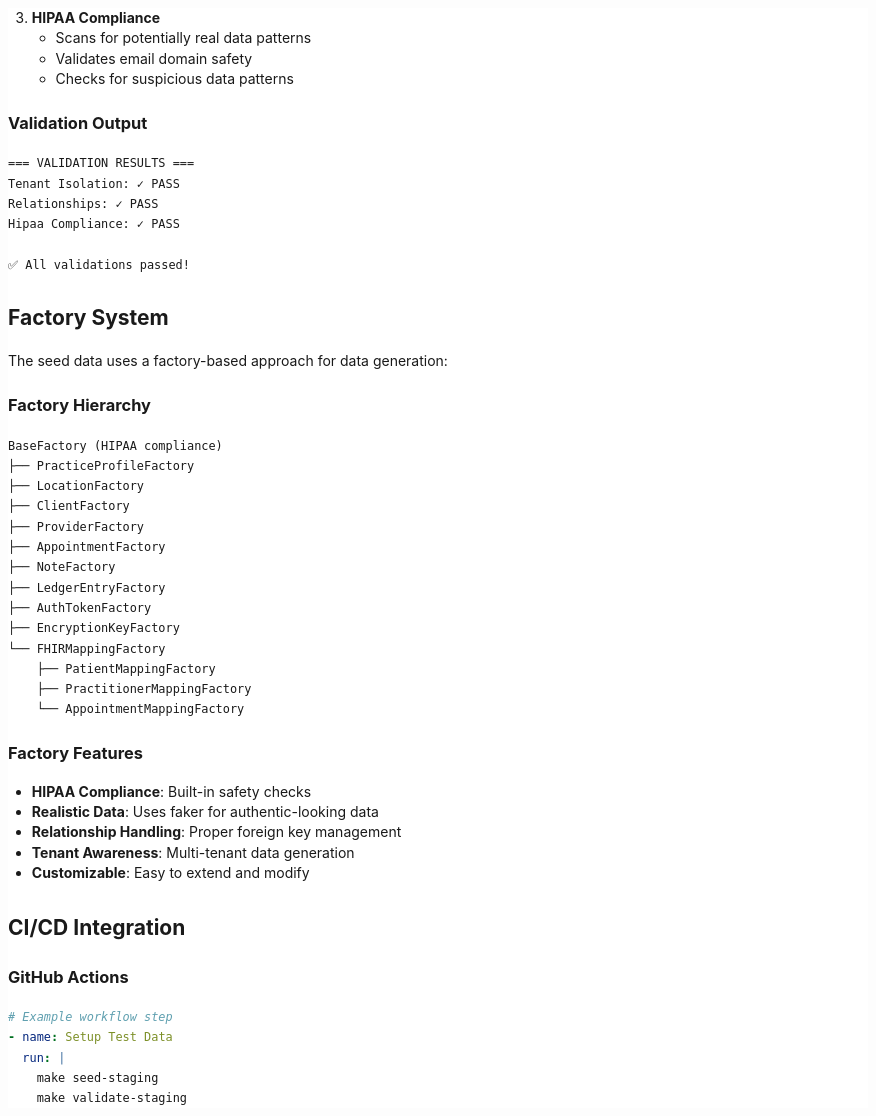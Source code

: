 3. **HIPAA Compliance**
   - Scans for potentially real data patterns
   - Validates email domain safety
   - Checks for suspicious data patterns

### Validation Output

```bash
=== VALIDATION RESULTS ===
Tenant Isolation: ✓ PASS
Relationships: ✓ PASS
Hipaa Compliance: ✓ PASS

✅ All validations passed!
```

## Factory System

The seed data uses a factory-based approach for data generation:

### Factory Hierarchy

```
BaseFactory (HIPAA compliance)
├── PracticeProfileFactory
├── LocationFactory
├── ClientFactory
├── ProviderFactory
├── AppointmentFactory
├── NoteFactory
├── LedgerEntryFactory
├── AuthTokenFactory
├── EncryptionKeyFactory
└── FHIRMappingFactory
    ├── PatientMappingFactory
    ├── PractitionerMappingFactory
    └── AppointmentMappingFactory
```

### Factory Features

- **HIPAA Compliance**: Built-in safety checks
- **Realistic Data**: Uses faker for authentic-looking data
- **Relationship Handling**: Proper foreign key management
- **Tenant Awareness**: Multi-tenant data generation
- **Customizable**: Easy to extend and modify

## CI/CD Integration

### GitHub Actions

```yaml
# Example workflow step
- name: Setup Test Data
  run: |
    make seed-staging
    make validate-staging
```
